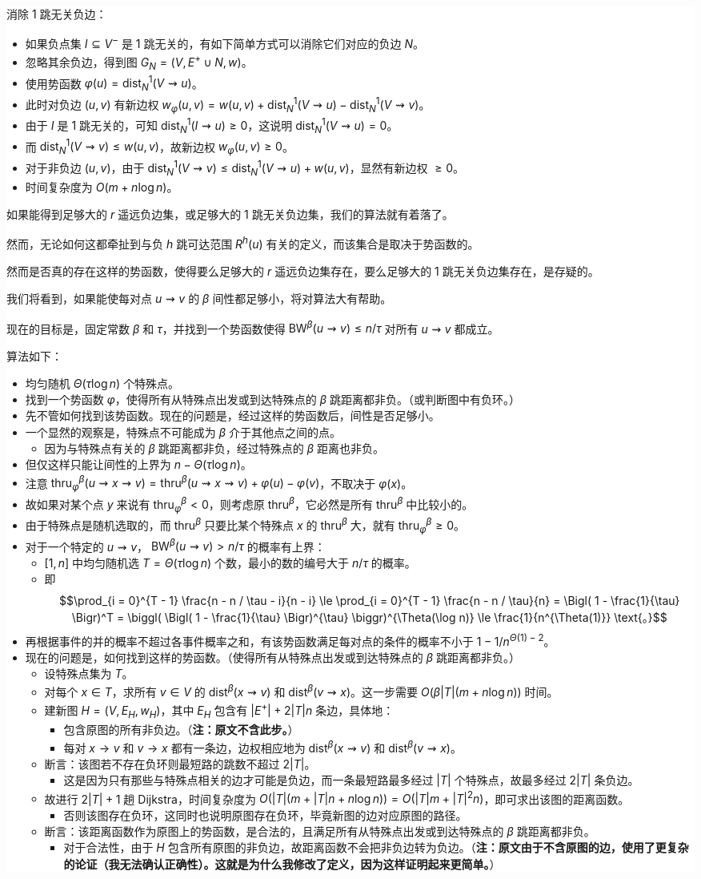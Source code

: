 消除 $1$ 跳无关负边：

- 如果负点集 $I \subseteq V^-$ 是 $1$ 跳无关的，有如下简单方式可以消除它们对应的负边 $N$。
- 忽略其余负边，得到图 $G_N = (V, E^+ \cup N, w)$。
- 使用势函数 $\varphi(u) = \mathop{\text{dist}}\nolimits_N^1(V \rightsquigarrow u)$。
- 此时对负边 $(u, v)$ 有新边权 $w_\varphi(u, v) = w(u, v) + \mathop{\text{dist}}\nolimits_N^1(V \rightsquigarrow u) - \mathop{\text{dist}}\nolimits_N^1(V \rightsquigarrow v)$。
- 由于 $I$ 是 $1$ 跳无关的，可知 $\mathop{\text{dist}}\nolimits_N^1(I \rightsquigarrow u) \ge 0$，这说明 $\mathop{\text{dist}}\nolimits_N^1(V \rightsquigarrow u) = 0$。
- 而 $\mathop{\text{dist}}\nolimits_N^1(V \rightsquigarrow v) \le w(u, v)$，故新边权 $w_\varphi(u, v) \ge 0$。
- 对于非负边 $(u, v)$，由于 $\mathop{\text{dist}}\nolimits_N^1(V \rightsquigarrow v) \le \mathop{\text{dist}}\nolimits_N^1(V \rightsquigarrow u) + w(u, v)$，显然有新边权 $\ge 0$。
- 时间复杂度为 $O(m + n \log n)$。

如果能得到足够大的 $r$ 遥远负边集，或足够大的 $1$ 跳无关负边集，我们的算法就有着落了。

然而，无论如何这都牵扯到与负 $h$ 跳可达范围 $R^h(u)$ 有关的定义，而该集合是取决于势函数的。

然而是否真的存在这样的势函数，使得要么足够大的 $r$ 遥远负边集存在，要么足够大的 $1$ 跳无关负边集存在，是存疑的。

我们将看到，如果能使每对点 $u \rightsquigarrow v$ 的 $\beta$ 间性都足够小，将对算法大有帮助。

现在的目标是，固定常数 $\beta$ 和 $\tau$，并找到一个势函数使得 $\mathop{\text{BW}}\nolimits^\beta(u \rightsquigarrow v) \le n / \tau$ 对所有 $u \rightsquigarrow v$ 都成立。

算法如下：

- 均匀随机 $\Theta(\tau \log n)$ 个特殊点。
- 找到一个势函数 $\varphi$，使得所有从特殊点出发或到达特殊点的 $\beta$ 跳距离都非负。（或判断图中有负环。）
- 先不管如何找到该势函数。现在的问题是，经过这样的势函数后，间性是否足够小。
- 一个显然的观察是，特殊点不可能成为 $\beta$ 介于其他点之间的点。
  - 因为与特殊点有关的 $\beta$ 跳距离都非负，经过特殊点的 $\beta$ 距离也非负。
- 但仅这样只能让间性的上界为 $n - \Theta(\tau \log n)$。
- 注意 $\mathop{\text{thru}}\nolimits_\varphi^\beta(u \rightsquigarrow x \rightsquigarrow v) = \mathop{\text{thru}}\nolimits^\beta(u \rightsquigarrow x \rightsquigarrow v) + \varphi(u) - \varphi(v)$，不取决于 $\varphi(x)$。
- 故如果对某个点 $y$ 来说有 $\mathop{\text{thru}}\nolimits_\varphi^\beta < 0$，则考虑原 $\mathop{\text{thru}}\nolimits^\beta$，它必然是所有 $\mathop{\text{thru}}\nolimits^\beta$ 中比较小的。
- 由于特殊点是随机选取的，而 $\mathop{\text{thru}}\nolimits^\beta$ 只要比某个特殊点 $x$ 的 $\mathop{\text{thru}}\nolimits^\beta$ 大，就有 $\mathop{\text{thru}}\nolimits_\varphi^\beta \ge 0$。
- 对于一个特定的 $u \rightsquigarrow v$， $\mathop{\text{BW}}\nolimits^\beta(u \rightsquigarrow v) > n / \tau$ 的概率有上界：
  - $[1, n]$ 中均匀随机选 $T = \Theta(\tau \log n)$ 个数，最小的数的编号大于 $n / \tau$ 的概率。
  - 即\
    $$\prod_{i = 0}^{T - 1} \frac{n - n / \tau - i}{n - i} \le \prod_{i = 0}^{T - 1} \frac{n - n / \tau}{n} = \Bigl( 1 - \frac{1}{\tau} \Bigr)^T = \biggl( \Bigl( 1 - \frac{1}{\tau} \Bigr)^{\tau} \biggr)^{\Theta(\log n)} \le \frac{1}{n^{\Theta(1)}} \text{。}$$
- 再根据事件的并的概率不超过各事件概率之和，有该势函数满足每对点的条件的概率不小于 $1 - 1 / n^{\Theta(1) - 2}$。
- 现在的问题是，如何找到这样的势函数。（使得所有从特殊点出发或到达特殊点的 $\beta$ 跳距离都非负。）
  - 设特殊点集为 $T$。
  - 对每个 $x \in T$，求所有 $v \in V$ 的 $\mathop{\text{dist}}\nolimits^\beta(x \rightsquigarrow v)$ 和 $\mathop{\text{dist}}\nolimits^\beta(v \rightsquigarrow x)$。这一步需要 $O(\beta \lvert T \rvert (m + n \log n))$ 时间。
  - 建新图 $H = (V, E_H, w_H)$，其中 $E_H$ 包含有 $\lvert E^+ \rvert + 2 \lvert T \rvert n$ 条边，具体地：
    - 包含原图的所有非负边。（**注：原文不含此步。**）
    - 每对 $x \to v$ 和 $v \to x$ 都有一条边，边权相应地为 $\mathop{\text{dist}}\nolimits^\beta(x \rightsquigarrow v)$ 和 $\mathop{\text{dist}}\nolimits^\beta(v \rightsquigarrow x)$。
  - 断言：该图若不存在负环则最短路的跳数不超过 $2 \lvert T \rvert$。
    - 这是因为只有那些与特殊点相关的边才可能是负边，而一条最短路最多经过 $\lvert T \rvert$ 个特殊点，故最多经过 $2 \lvert T \rvert$ 条负边。
  - 故进行 $2 \lvert T \rvert + 1$ 趟 Dijkstra，时间复杂度为 $O(\lvert T \rvert (m + \lvert T \rvert n + n \log n)) = O(\lvert T \rvert m + \lvert T \rvert^2 n)$，即可求出该图的距离函数。
    - 否则该图存在负环，这同时也说明原图存在负环，毕竟新图的边对应原图的路径。
  - 断言：该距离函数作为原图上的势函数，是合法的，且满足所有从特殊点出发或到达特殊点的 $\beta$ 跳距离都非负。
    - 对于合法性，由于 $H$ 包含所有原图的非负边，故距离函数不会把非负边转为负边。（**注：原文由于不含原图的边，使用了更复杂的论证（我无法确认正确性）。这就是为什么我修改了定义，因为这样证明起来更简单。**）